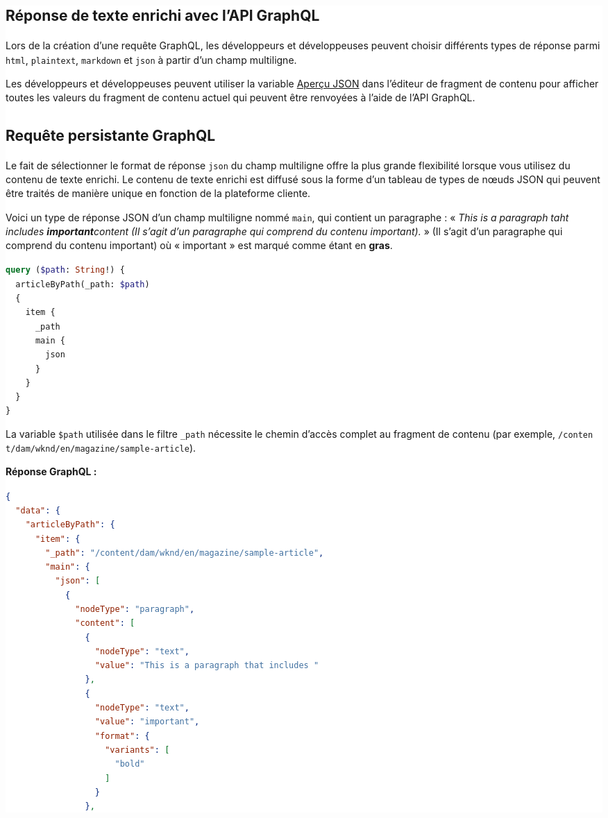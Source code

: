 ## Réponse de texte enrichi avec l’API GraphQL

Lors de la création d’une requête GraphQL, les développeurs et développeuses peuvent choisir différents types de réponse parmi `html`, `plaintext`, `markdown` et `json` à partir d’un champ multiligne.

Les développeurs et développeuses peuvent utiliser la variable [Aperçu JSON](https://experienceleague.adobe.com/docs/experience-manager-cloud-service/content/assets/content-fragments/content-fragments-json-preview.html?lang=fr) dans l’éditeur de fragment de contenu pour afficher toutes les valeurs du fragment de contenu actuel qui peuvent être renvoyées à l’aide de l’API GraphQL.

## Requête persistante GraphQL

Le fait de sélectionner le format de réponse `json` du champ multiligne offre la plus grande flexibilité lorsque vous utilisez du contenu de texte enrichi. Le contenu de texte enrichi est diffusé sous la forme d’un tableau de types de nœuds JSON qui peuvent être traités de manière unique en fonction de la plateforme cliente.

Voici un type de réponse JSON d’un champ multiligne nommé `main`, qui contient un paragraphe : « *This is a paragraph taht includes **important**content (Il s’agit d’un paragraphe qui comprend du contenu important).* » (Il s’agit d’un paragraphe qui comprend du contenu important) où « important » est marqué comme étant en **gras**.

```graphql
query ($path: String!) {
  articleByPath(_path: $path)
  {
    item {
      _path
      main {
        json
      }
    }
  }
}
```

La variable `$path` utilisée dans le filtre `_path` nécessite le chemin d’accès complet au fragment de contenu (par exemple, `/content/dam/wknd/en/magazine/sample-article`).

**Réponse GraphQL :**

```json
{
  "data": {
    "articleByPath": {
      "item": {
        "_path": "/content/dam/wknd/en/magazine/sample-article",
        "main": {
          "json": [
            {
              "nodeType": "paragraph",
              "content": [
                {
                  "nodeType": "text",
                  "value": "This is a paragraph that includes "
                },
                {
                  "nodeType": "text",
                  "value": "important",
                  "format": {
                    "variants": [
                      "bold"
                    ]
                  }
                },
```